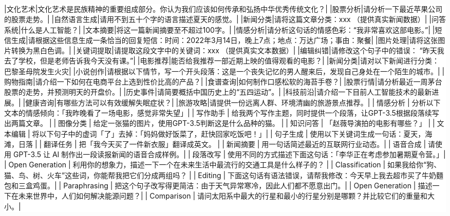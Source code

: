 |文化艺术|文化艺术是民族精神的重要组成部分。你认为我们应该如何传承和弘扬中华优秀传统文化？|
|股票分析|请分析一下最近苹果公司的股票走势。|
|自然语言生成|请用不到五十个字的语言描述夏天的感觉。|
|新闻分类|请将这篇文章分类：xxx （提供真实新闻数据）|
|问答系统|什么是人工智能？|
|文本摘要|将这一篇新闻摘要至不超过100字。|
|情感分析|请分析这句话的情感色彩：“我非常喜欢这部电影。”|
|短信生成|请根据这些信息生成一条恰当的回复短信：时间：2022年3月14日，晚上7点；地点：万达广场；事由：聚餐|
|图片处理|请将这张图片转换为黑白色调。|
|关键词提取|请提取这段文字中的关键词：xxx （提供真实文本数据）|
|编辑纠错|请修改这个句子中的错误： “昨天我去了学校，但是老师告诉我今天没有课。”|
|电影推荐|能否给我推荐一部近期上映的值得观看的电影？|
|新闻分类|请对以下新闻进行分类：巴黎圣母院发生火灾|
|小说创作|请根据以下情节，写一个开头段落：这是一个丧失记忆的男人醒来后，发现自己身处在一个陌生的城市。|
|购物指南|请介绍一下如何在电商平台上选到性价比高的产品？|
|食谱查询|如何制作口感松软的海苔手卷？|
|股票行情|请分析最近一周茅台股票的走势，并预测明天的开盘价。|
|历史事件|请简要概括中国历史上的“五四运动”。|
|科技前沿|请介绍一下目前人工智能技术的最新进展。|
|健康咨询|有哪些方法可以有效缓解失眠症状？|
|旅游攻略|请提供一份远离人群、环境清幽的旅游景点推荐。|
| 情感分析 | 分析以下文本的情感倾向：「我昨晚看了一场电影，感觉非常失望」|
| 写作助手 | 给我两个写作主题，同时提供一个段落，让GPT-3.5根据段落续写出两篇文章。 |
| 图像分类 | 给定一张猫的图片，使用GPT-3.5判断这是什么品种的猫。 |
| 知识问答 | 「赵薇导演拍的电影有哪些？」 |
| 文本编辑 | 将以下句子中的虚词「了」去掉：「妈妈做好饭菜了，赶快回家吃饭吧！」|
| 句子生成 | 使用以下关键词生成一句话：夏天，海滩，日落 |
| 翻译任务 | 把「我今天买了一件新衣服」翻译成英文。 |
| 新闻摘要 | 用一句话简述最近的互联网行业动态。|
| 语音合成 | 请使用 GPT-3.5 让 AI 制作出一段读报新闻的语音合成样例。|
| 段落改写 | 使用不同的方式描述下面这句话：「李华正在考虑参加暑期夏令营。」|
| Open Generation | 利用你的想象力，描述一下一个在未来生活中最流行的交通工具是什么样子的？ |
| Classification | 如果我给你“狗、猫、鸟、树、火车”这些词，你能帮我把它们分成两组吗？ |
| Editing | 下面这句话有语法错误，请帮我修改：今天早上我去超市买了牛奶麵包和三盒鸡蛋。|
| Paraphrasing | 把这个句子改写得更简洁：由于天气异常寒冷，因此人们都不愿意出门。|
| Open Generation | 描述一下在未来世界中，人们如何解决能源问题？|
| Comparison | 请问太阳系中最大的行星和最小的行星分别是哪颗？并比较它们的重量和大小。|